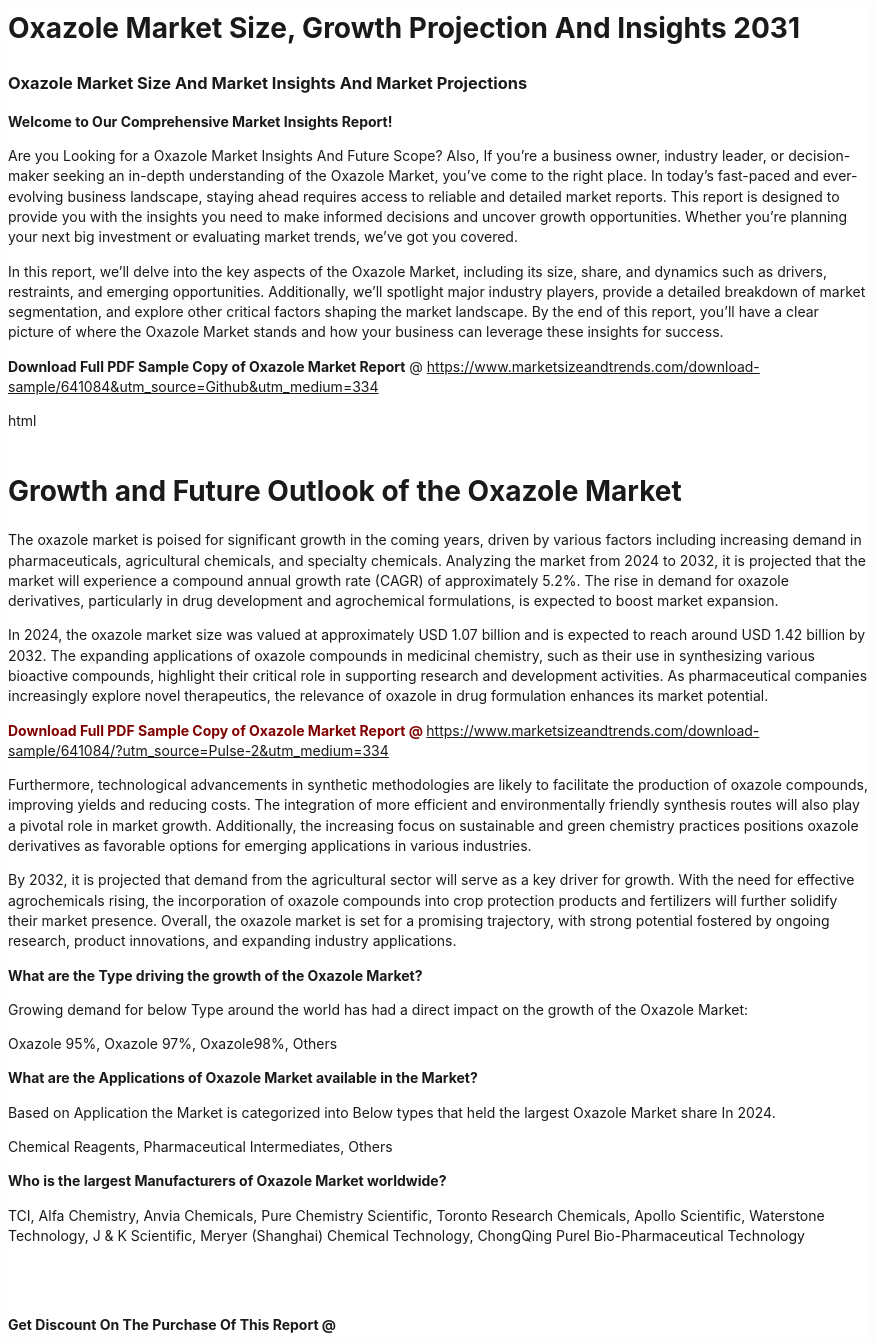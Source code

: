 <h1>Oxazole Market Size, Growth Projection And Insights 2031</h1><div class="" data-test-id=""><h3><span class="">Oxazole Market Size And Market Insights And Market Projections</span></h3></div><div class="" data-test-id=""><p><strong>Welcome to Our Comprehensive Market Insights Report!</strong></p><p>Are you Looking for a Oxazole Market Insights And Future Scope? Also, If you&rsquo;re a business owner, industry leader, or decision-maker seeking an in-depth understanding of the Oxazole Market, you&rsquo;ve come to the right place. In today&rsquo;s fast-paced and ever-evolving business landscape, staying ahead requires access to reliable and detailed market reports. This report is designed to provide you with the insights you need to make informed decisions and uncover growth opportunities. Whether you&rsquo;re planning your next big investment or evaluating market trends, we&rsquo;ve got you covered.</p><p>In this report, we&rsquo;ll delve into the key aspects of the Oxazole Market, including its size, share, and dynamics such as drivers, restraints, and emerging opportunities. Additionally, we&rsquo;ll spotlight major industry players, provide a detailed breakdown of market segmentation, and explore other critical factors shaping the market landscape. By the end of this report, you&rsquo;ll have a clear picture of where the Oxazole Market stands and how your business can leverage these insights for success.</p><p><strong>Download Full PDF Sample Copy of Oxazole Market Report</strong> @ <a href="https://www.marketsizeandtrends.com/download-sample/641084&utm_source=Github&utm_medium=334" target="_blank">https://www.marketsizeandtrends.com/download-sample/641084&utm_source=Github&utm_medium=334</a></p></div><div class="" data-test-id=""><p><span class="">html<!DOCTYPE html><html lang="en"><head> <meta charset="UTF-8"> <meta name="viewport" content="width=device-width, initial-scale=1.0"> <title>Oxazole Market Growth and Future Outlook</title></head><body> <h1>Growth and Future Outlook of the Oxazole Market</h1> <p>The oxazole market is poised for significant growth in the coming years, driven by various factors including increasing demand in pharmaceuticals, agricultural chemicals, and specialty chemicals. Analyzing the market from 2024 to 2032, it is projected that the market will experience a compound annual growth rate (CAGR) of approximately 5.2%. The rise in demand for oxazole derivatives, particularly in drug development and agrochemical formulations, is expected to boost market expansion.</p> <p>In 2024, the oxazole market size was valued at approximately USD 1.07 billion and is expected to reach around USD 1.42 billion by 2032. The expanding applications of oxazole compounds in medicinal chemistry, such as their use in synthesizing various bioactive compounds, highlight their critical role in supporting research and development activities. As pharmaceutical companies increasingly explore novel therapeutics, the relevance of oxazole in drug formulation enhances its market potential.</p> <p><strong><span style="color: #800000;">Download Full PDF Sample Copy of Oxazole Market Report @</span>&nbsp;</strong><a href="https://www.marketsizeandtrends.com/download-sample/641084/?utm_source=Pulse-2&amp;utm_medium=334">https://www.marketsizeandtrends.com/download-sample/641084/?utm_source=Pulse-2&amp;utm_medium=334</a></p> <p>Furthermore, technological advancements in synthetic methodologies are likely to facilitate the production of oxazole compounds, improving yields and reducing costs. The integration of more efficient and environmentally friendly synthesis routes will also play a pivotal role in market growth. Additionally, the increasing focus on sustainable and green chemistry practices positions oxazole derivatives as favorable options for emerging applications in various industries.</p> <p>By 2032, it is projected that demand from the agricultural sector will serve as a key driver for growth. With the need for effective agrochemicals rising, the incorporation of oxazole compounds into crop protection products and fertilizers will further solidify their market presence. Overall, the oxazole market is set for a promising trajectory, with strong potential fostered by ongoing research, product innovations, and expanding industry applications.</p></body></html></span></p><p><strong><span class="">What are the&nbsp;Type driving the growth of the Oxazole Market?</span></strong></p></div><div class="" data-test-id=""><p><span class="">Growing demand for below Type around the world has had a direct impact on the growth of the Oxazole Market:</span></p></div><div class="" data-test-id=""><p>Oxazole 95%, Oxazole 97%, Oxazole98%, Others</p><p><span class=""><strong>What are the&nbsp;Applications&nbsp;of Oxazole Market available in the Market?</strong></span></p></div><div class="" data-test-id=""><p><span class="">Based on Application the Market is categorized into Below types that held the largest Oxazole Market share In 2024.</span></p></div><div class="" data-test-id=""><p><span class="">Chemical Reagents, Pharmaceutical Intermediates, Others</span></p><p><span class=""><strong>Who is the largest Manufacturers of Oxazole Market worldwide?</strong></span></p></div><div class="" data-test-id=""><p><span class="">TCI, Alfa Chemistry, Anvia Chemicals, Pure Chemistry Scientific, Toronto Research Chemicals, Apollo Scientific, Waterstone Technology, J & K Scientific, Meryer (Shanghai) Chemical Technology, ChongQing Purel Bio-Pharmaceutical Technology</span></p></div><div class="" data-test-id="">&nbsp;</div><div class="" data-test-id="">&nbsp;</div><div class="" data-test-id=""><p><span class=""><strong>Get Discount On The Purchase Of This Report @</strong>
